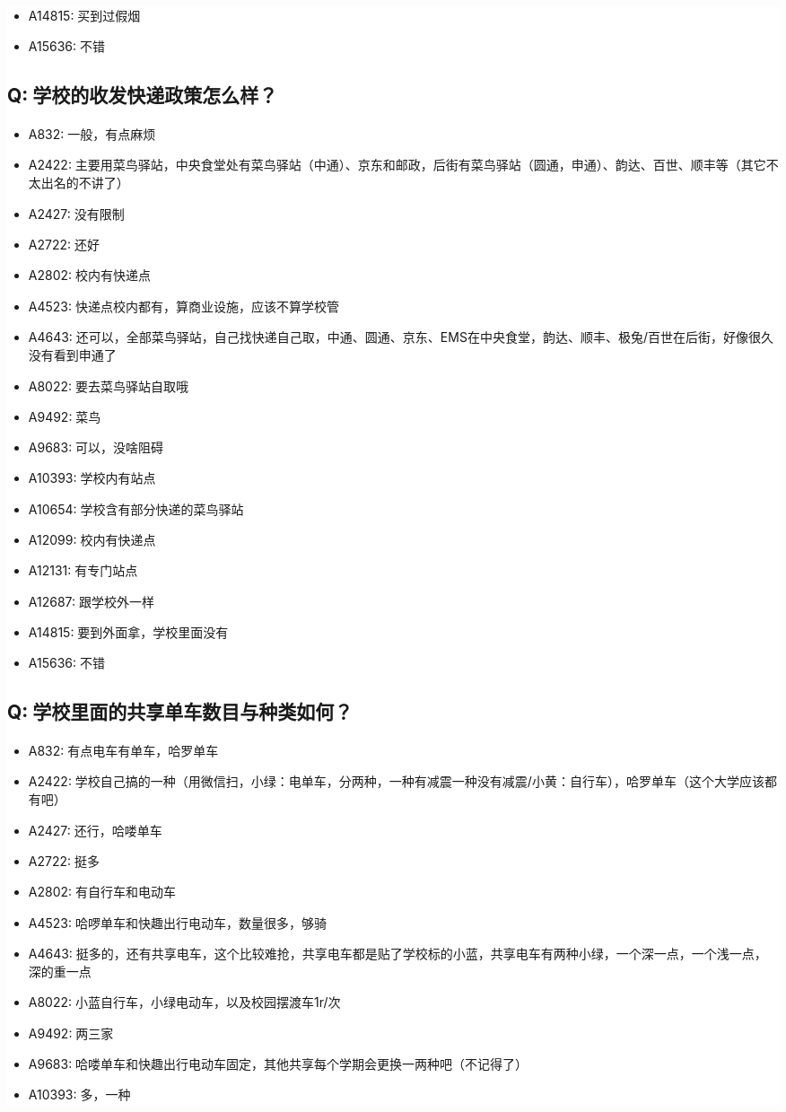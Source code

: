 - A14815: 买到过假烟

- A15636: 不错

## Q: 学校的收发快递政策怎么样？

- A832: 一般，有点麻烦

- A2422: 主要用菜鸟驿站，中央食堂处有菜鸟驿站（中通）、京东和邮政，后街有菜鸟驿站（圆通，申通）、韵达、百世、顺丰等（其它不太出名的不讲了）

- A2427: 没有限制

- A2722: 还好

- A2802: 校内有快递点

- A4523: 快递点校内都有，算商业设施，应该不算学校管

- A4643: 还可以，全部菜鸟驿站，自己找快递自己取，中通、圆通、京东、EMS在中央食堂，韵达、顺丰、极兔/百世在后街，好像很久没有看到申通了

- A8022: 要去菜鸟驿站自取哦

- A9492: 菜鸟

- A9683: 可以，没啥阻碍

- A10393: 学校内有站点

- A10654: 学校含有部分快递的菜鸟驿站

- A12099: 校内有快递点

- A12131: 有专门站点

- A12687: 跟学校外一样

- A14815: 要到外面拿，学校里面没有

- A15636: 不错

## Q: 学校里面的共享单车数目与种类如何？

- A832: 有点电车有单车，哈罗单车

- A2422: 学校自己搞的一种（用微信扫，小绿：电单车，分两种，一种有减震一种没有减震/小黄：自行车），哈罗单车（这个大学应该都有吧）

- A2427: 还行，哈喽单车

- A2722: 挺多

- A2802: 有自行车和电动车

- A4523: 哈啰单车和快趣出行电动车，数量很多，够骑

- A4643: 挺多的，还有共享电车，这个比较难抢，共享电车都是贴了学校标的小蓝，共享电车有两种小绿，一个深一点，一个浅一点，深的重一点

- A8022: 小蓝自行车，小绿电动车，以及校园摆渡车1r/次

- A9492: 两三家

- A9683: 哈喽单车和快趣出行电动车固定，其他共享每个学期会更换一两种吧（不记得了）

- A10393: 多，一种
